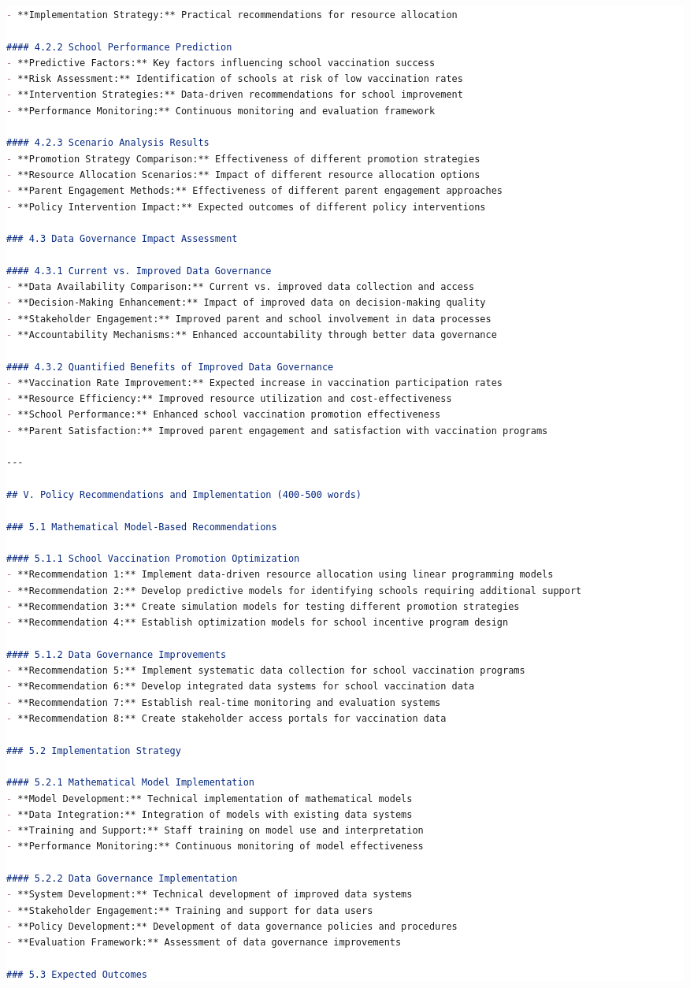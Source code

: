```markdown
- **Implementation Strategy:** Practical recommendations for resource allocation

#### 4.2.2 School Performance Prediction
- **Predictive Factors:** Key factors influencing school vaccination success
- **Risk Assessment:** Identification of schools at risk of low vaccination rates
- **Intervention Strategies:** Data-driven recommendations for school improvement
- **Performance Monitoring:** Continuous monitoring and evaluation framework

#### 4.2.3 Scenario Analysis Results
- **Promotion Strategy Comparison:** Effectiveness of different promotion strategies
- **Resource Allocation Scenarios:** Impact of different resource allocation options
- **Parent Engagement Methods:** Effectiveness of different parent engagement approaches
- **Policy Intervention Impact:** Expected outcomes of different policy interventions

### 4.3 Data Governance Impact Assessment

#### 4.3.1 Current vs. Improved Data Governance
- **Data Availability Comparison:** Current vs. improved data collection and access
- **Decision-Making Enhancement:** Impact of improved data on decision-making quality
- **Stakeholder Engagement:** Improved parent and school involvement in data processes
- **Accountability Mechanisms:** Enhanced accountability through better data governance

#### 4.3.2 Quantified Benefits of Improved Data Governance
- **Vaccination Rate Improvement:** Expected increase in vaccination participation rates
- **Resource Efficiency:** Improved resource utilization and cost-effectiveness
- **School Performance:** Enhanced school vaccination promotion effectiveness
- **Parent Satisfaction:** Improved parent engagement and satisfaction with vaccination programs

---

## V. Policy Recommendations and Implementation (400-500 words)

### 5.1 Mathematical Model-Based Recommendations

#### 5.1.1 School Vaccination Promotion Optimization
- **Recommendation 1:** Implement data-driven resource allocation using linear programming models
- **Recommendation 2:** Develop predictive models for identifying schools requiring additional support
- **Recommendation 3:** Create simulation models for testing different promotion strategies
- **Recommendation 4:** Establish optimization models for school incentive program design

#### 5.1.2 Data Governance Improvements
- **Recommendation 5:** Implement systematic data collection for school vaccination programs
- **Recommendation 6:** Develop integrated data systems for school vaccination data
- **Recommendation 7:** Establish real-time monitoring and evaluation systems
- **Recommendation 8:** Create stakeholder access portals for vaccination data

### 5.2 Implementation Strategy

#### 5.2.1 Mathematical Model Implementation
- **Model Development:** Technical implementation of mathematical models
- **Data Integration:** Integration of models with existing data systems
- **Training and Support:** Staff training on model use and interpretation
- **Performance Monitoring:** Continuous monitoring of model effectiveness

#### 5.2.2 Data Governance Implementation
- **System Development:** Technical development of improved data systems
- **Stakeholder Engagement:** Training and support for data users
- **Policy Development:** Development of data governance policies and procedures
- **Evaluation Framework:** Assessment of data governance improvements

### 5.3 Expected Outcomes

```